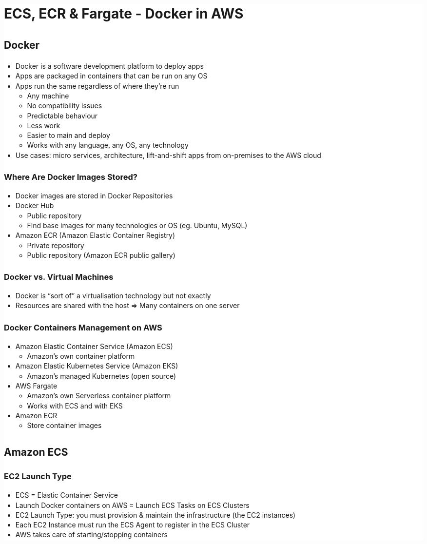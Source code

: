 # ECS, ECR & Fargate - Docker in AWS

## Docker

- Docker is a software development platform to deploy apps
- Apps are packaged in containers that can be run on any OS
- Apps run the same regardless of where they’re run
  - Any machine
  - No compatibility issues
  - Predictable behaviour
  - Less work
  - Easier to main and deploy
  - Works with any language, any OS, any technology
- Use cases: micro services, architecture, lift-and-shift apps from on-premises to the AWS cloud

### Where Are Docker Images Stored?

- Docker images are stored in Docker Repositories
- Docker Hub
  - Public repository
  - Find base images for many technologies or OS (eg. Ubuntu, MySQL)
- Amazon ECR (Amazon Elastic Container Registry)
  - Private repository
  - Public repository (Amazon ECR public gallery)

### Docker vs. Virtual Machines

- Docker is “sort of” a virtualisation technology but not exactly
- Resources are shared with the host => Many containers on one server

### Docker Containers Management on AWS

- Amazon Elastic Container Service (Amazon ECS)
  - Amazon’s own container platform
- Amazon Elastic Kubernetes Service (Amazon EKS)
  - Amazon’s managed Kubernetes (open source)
- AWS Fargate
  - Amazon’s own Serverless container platform
  - Works with ECS and with EKS
- Amazon ECR
  - Store container images

## Amazon ECS

### EC2 Launch Type

- ECS = Elastic Container Service
- Launch Docker containers on AWS = Launch ECS Tasks on ECS Clusters
- EC2 Launch Type: you must provision & maintain the infrastructure (the EC2 instances)
- Each EC2 Instance must run the ECS Agent to register in the ECS Cluster
- AWS takes care of starting/stopping containers
